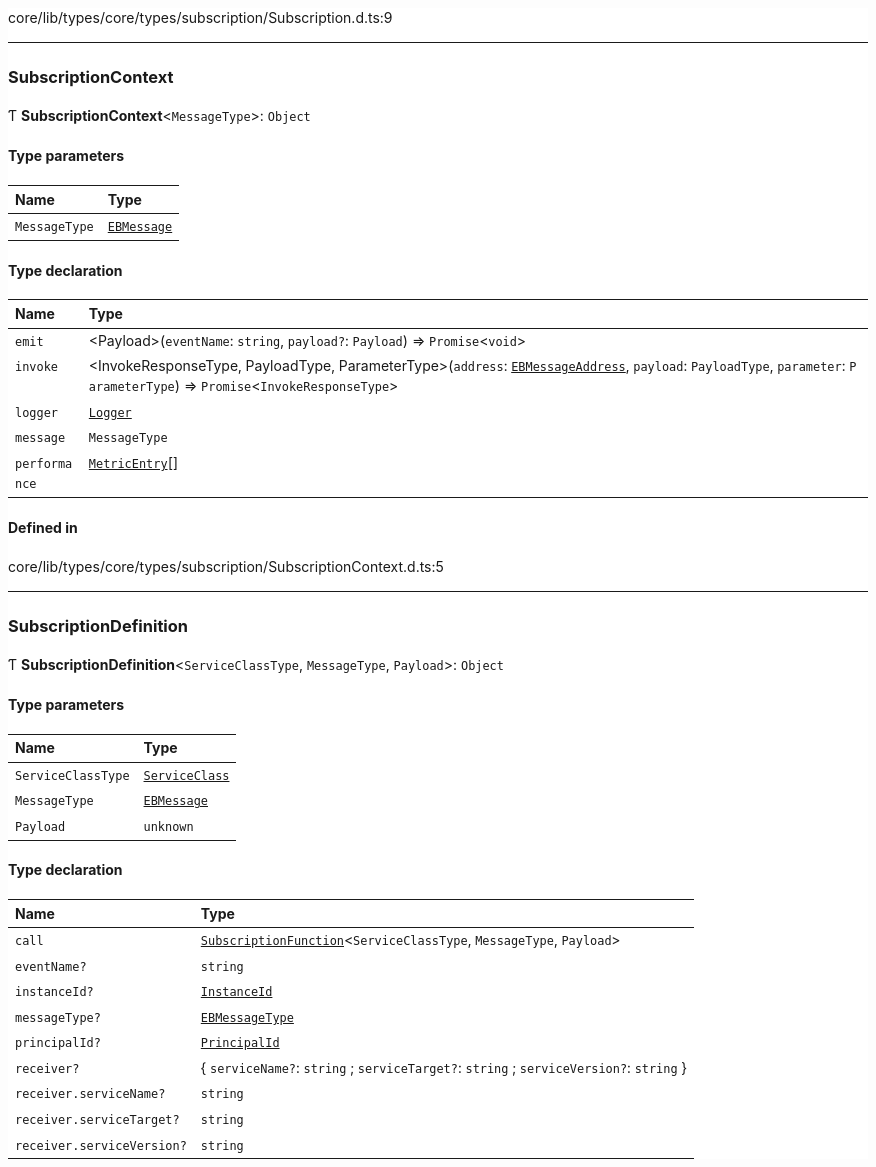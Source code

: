 core/lib/types/core/types/subscription/Subscription.d.ts:9

___

### SubscriptionContext

Ƭ **SubscriptionContext**<`MessageType`\>: `Object`

#### Type parameters

| Name | Type |
| :------ | :------ |
| `MessageType` | [`EBMessage`](purista_httpserver.internal.md#ebmessage) |

#### Type declaration

| Name | Type |
| :------ | :------ |
| `emit` | <Payload\>(`eventName`: `string`, `payload?`: `Payload`) => `Promise`<`void`\> |
| `invoke` | <InvokeResponseType, PayloadType, ParameterType\>(`address`: [`EBMessageAddress`](purista_httpserver.internal.md#ebmessageaddress), `payload`: `PayloadType`, `parameter`: `ParameterType`) => `Promise`<`InvokeResponseType`\> |
| `logger` | [`Logger`](../classes/purista_httpserver.internal.Logger.md) |
| `message` | `MessageType` |
| `performance` | [`MetricEntry`](purista_httpserver.internal.md#metricentry)[] |

#### Defined in

core/lib/types/core/types/subscription/SubscriptionContext.d.ts:5

___

### SubscriptionDefinition

Ƭ **SubscriptionDefinition**<`ServiceClassType`, `MessageType`, `Payload`\>: `Object`

#### Type parameters

| Name | Type |
| :------ | :------ |
| `ServiceClassType` | [`ServiceClass`](../classes/purista_httpserver.internal.ServiceClass.md) |
| `MessageType` | [`EBMessage`](purista_httpserver.internal.md#ebmessage) |
| `Payload` | `unknown` |

#### Type declaration

| Name | Type |
| :------ | :------ |
| `call` | [`SubscriptionFunction`](purista_httpserver.internal.md#subscriptionfunction)<`ServiceClassType`, `MessageType`, `Payload`\> |
| `eventName?` | `string` |
| `instanceId?` | [`InstanceId`](purista_httpserver.internal.md#instanceid) |
| `messageType?` | [`EBMessageType`](../enums/purista_httpserver.internal.EBMessageType.md) |
| `principalId?` | [`PrincipalId`](purista_httpserver.internal.md#principalid) |
| `receiver?` | { `serviceName?`: `string` ; `serviceTarget?`: `string` ; `serviceVersion?`: `string`  } |
| `receiver.serviceName?` | `string` |
| `receiver.serviceTarget?` | `string` |
| `receiver.serviceVersion?` | `string` |